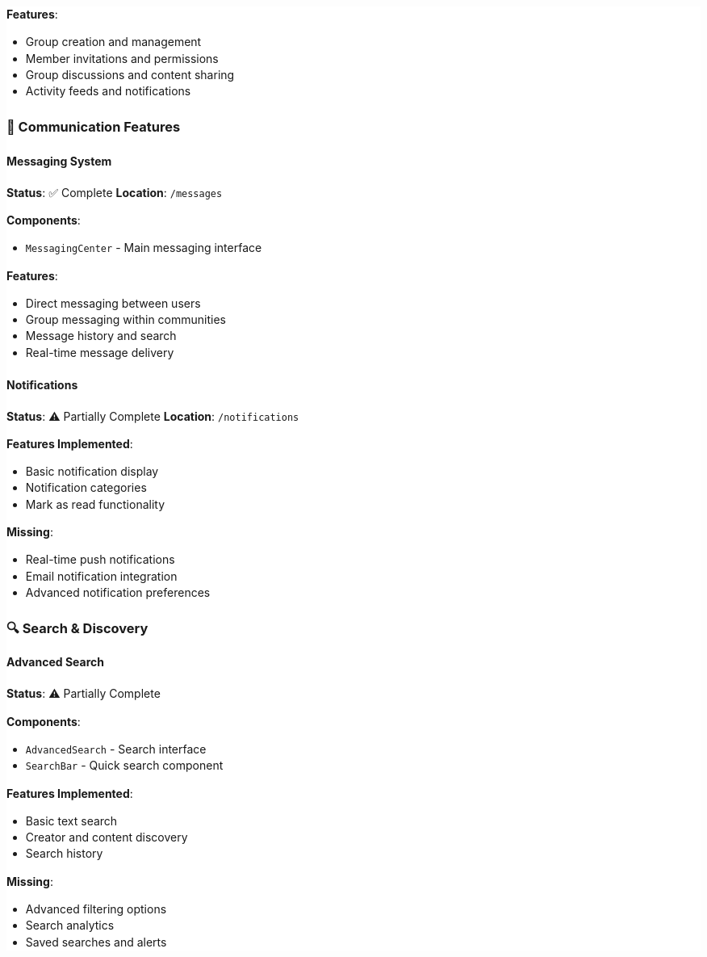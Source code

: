 **Features**:
- Group creation and management
- Member invitations and permissions
- Group discussions and content sharing
- Activity feeds and notifications

### 💬 Communication Features

#### Messaging System
**Status**: ✅ Complete
**Location**: `/messages`

**Components**:
- `MessagingCenter` - Main messaging interface

**Features**:
- Direct messaging between users
- Group messaging within communities
- Message history and search
- Real-time message delivery

#### Notifications
**Status**: ⚠️ Partially Complete
**Location**: `/notifications`

**Features Implemented**:
- Basic notification display
- Notification categories
- Mark as read functionality

**Missing**:
- Real-time push notifications
- Email notification integration
- Advanced notification preferences

### 🔍 Search & Discovery

#### Advanced Search
**Status**: ⚠️ Partially Complete

**Components**:
- `AdvancedSearch` - Search interface
- `SearchBar` - Quick search component

**Features Implemented**:
- Basic text search
- Creator and content discovery
- Search history

**Missing**:
- Advanced filtering options
- Search analytics
- Saved searches and alerts
